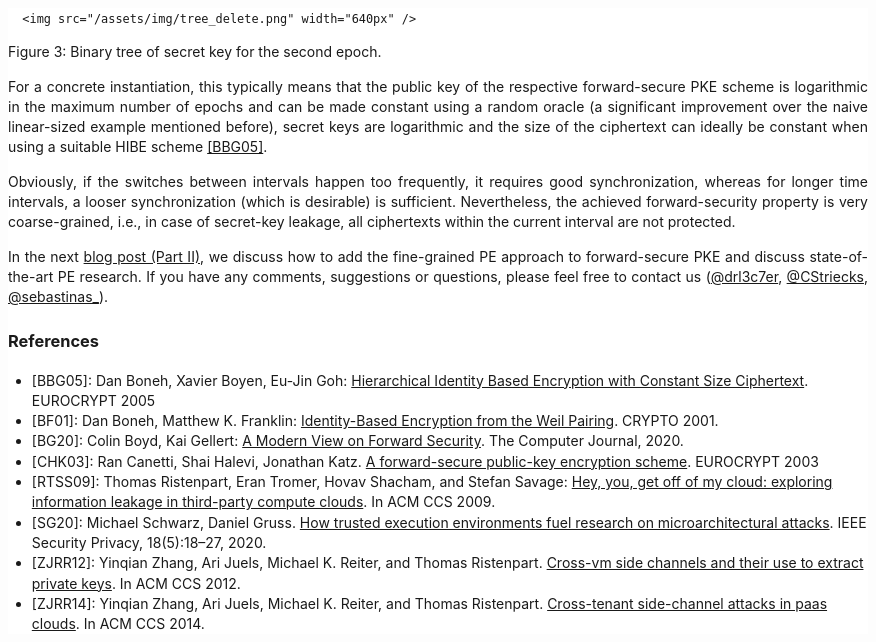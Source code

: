       <img src="/assets/img/tree_delete.png" width="640px" />
  </a>
  
  <a href="#img3s" class="lightbox" id="img3">
      <span style="background-image: url('/assets/img/tree_delete.png')"></span>
  </a>
  <figcaption>Figure 3: Binary tree of secret key for the second epoch.</figcaption>
</figure>
<p align="justify">For a concrete instantiation, this typically means that the public key of the respective forward-secure PKE scheme is logarithmic in the maximum number of epochs and can be made constant using a random oracle (a significant improvement over the naive linear-sized example mentioned before), secret keys are logarithmic and the size of the ciphertext can ideally be constant when using a suitable HIBE scheme <a href="#BBG05">[BBG05]</a>.</p>

<p align="justify">Obviously, if the switches between intervals happen too frequently, it requires good synchronization, whereas for longer time intervals, a looser synchronization (which is desirable) is sufficient. Nevertheless, the achieved forward-security property is very coarse-grained, i.e., in case of secret-key leakage, all ciphertexts within the current interval are not protected. </p>

<p align="justify">In the next <a href="https://profet.at/blog/pe_part2/" target="_blank">blog post (Part II)</a>, we discuss how to add the fine-grained PE approach to forward-secure PKE and discuss state-of-the-art PE research. If you have any comments, suggestions or questions, please feel free to contact us (<a href="https://twitter.com/drl3c7er" target="_blank">@drl3c7er</a>, <a href="https://twitter.com/CStriecks" target="_blank">@CStriecks</a>, <a href="https://twitter.com/sebastinas_" target="_blank">@sebastinas_</a>). </p>

<h3>References</h3>

<ul>
  <li id="BBG05">[BBG05]: Dan Boneh, Xavier Boyen, Eu-Jin Goh: <a href="https://eprint.iacr.org/2005/015"  target="_blank">Hierarchical Identity Based Encryption with Constant Size Ciphertext</a>. EUROCRYPT 2005 </li>
  <li id="BF01I">[BF01]: Dan Boneh, Matthew K. Franklin: <a href="https://eprint.iacr.org/2001/090">Identity-Based Encryption from the Weil Pairing</a>. CRYPTO 2001.</li>
  <li id="BG20">[BG20]: Colin Boyd, Kai Gellert: <a href="https://eprint.iacr.org/2019/1362"  target="_blank">A Modern View on Forward Security</a>. The Computer Journal, 2020.</li>
  <li id="CHK03">[CHK03]: Ran Canetti, Shai Halevi, Jonathan Katz. <a href="https://eprint.iacr.org/2003/083"  target="_blank">A forward-secure public-key encryption scheme</a>. EUROCRYPT 2003 </li>
  <li id="RTSS09">[RTSS09]: Thomas Ristenpart, Eran Tromer, Hovav Shacham, and Stefan Savage: <a href="http://cseweb.ucsd.edu/~savage/papers/CCS09.pdf"  target="_blank">Hey, you, get off of my cloud: exploring information leakage in third-party compute clouds</a>. In ACM CCS 2009.</li>
  <li id="SG20">[SG20]: Michael Schwarz, Daniel Gruss. <a href="https://gruss.cc/files/tee_fuel.pdf"  target="_blank">How trusted execution environments fuel research on microarchitectural attacks</a>. IEEE Security Privacy, 18(5):18–27, 2020.</li>
  <li id="ZJRR12">[ZJRR12]: Yinqian Zhang, Ari Juels, Michael K. Reiter, and Thomas Ristenpart. <a href="https://www.arijuels.com/wp-content/uploads/2013/09/ZJRR12.pdf"  target="_blank">Cross-vm side channels and their use to extract private keys</a>. In ACM CCS 2012.</li>
  <li id="ZJRR14">[ZJRR14]: Yinqian Zhang, Ari Juels, Michael K. Reiter, and Thomas Ristenpart. <a href="http://cwfletcher.net/Content/598/lec10b_paascloud_serify.pdf"  target="_blank">Cross-tenant side-channel attacks in paas clouds</a>. In ACM CCS 2014.</li>
</ul>
